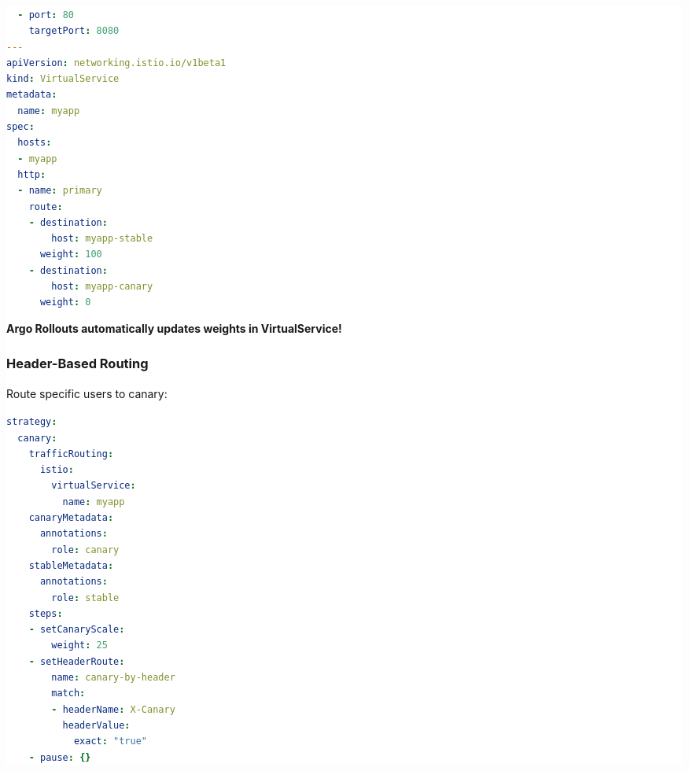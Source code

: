 ```yaml
  - port: 80
    targetPort: 8080
---
apiVersion: networking.istio.io/v1beta1
kind: VirtualService
metadata:
  name: myapp
spec:
  hosts:
  - myapp
  http:
  - name: primary
    route:
    - destination:
        host: myapp-stable
      weight: 100
    - destination:
        host: myapp-canary
      weight: 0
```

**Argo Rollouts automatically updates weights in VirtualService!**

### Header-Based Routing

Route specific users to canary:

```yaml
strategy:
  canary:
    trafficRouting:
      istio:
        virtualService:
          name: myapp
    canaryMetadata:
      annotations:
        role: canary
    stableMetadata:
      annotations:
        role: stable
    steps:
    - setCanaryScale:
        weight: 25
    - setHeaderRoute:
        name: canary-by-header
        match:
        - headerName: X-Canary
          headerValue:
            exact: "true"
    - pause: {}
```
